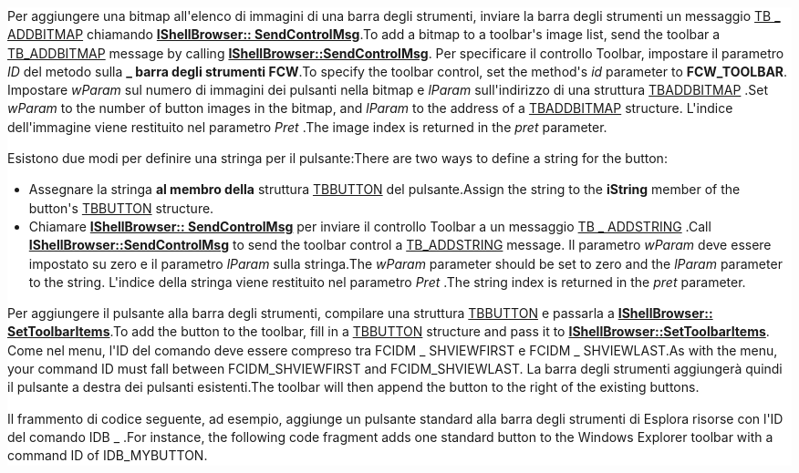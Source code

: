 <span data-ttu-id="a3b96-319">Per aggiungere una bitmap all'elenco di immagini di una barra degli strumenti, inviare la barra degli strumenti un messaggio [TB \_ ADDBITMAP](../controls/tb-addbitmap.md) chiamando [**IShellBrowser:: SendControlMsg**](/windows/desktop/api/shobjidl_core/nf-shobjidl_core-ishellbrowser-sendcontrolmsg).</span><span class="sxs-lookup"><span data-stu-id="a3b96-319">To add a bitmap to a toolbar's image list, send the toolbar a [TB\_ADDBITMAP](../controls/tb-addbitmap.md) message by calling [**IShellBrowser::SendControlMsg**](/windows/desktop/api/shobjidl_core/nf-shobjidl_core-ishellbrowser-sendcontrolmsg).</span></span> <span data-ttu-id="a3b96-320">Per specificare il controllo Toolbar, impostare il parametro *ID* del metodo sulla **\_ barra degli strumenti FCW**.</span><span class="sxs-lookup"><span data-stu-id="a3b96-320">To specify the toolbar control, set the method's *id* parameter to **FCW\_TOOLBAR**.</span></span> <span data-ttu-id="a3b96-321">Impostare *wParam* sul numero di immagini dei pulsanti nella bitmap e *lParam* sull'indirizzo di una struttura [TBADDBITMAP](/windows/win32/api/commctrl/ns-commctrl-tbaddbitmap) .</span><span class="sxs-lookup"><span data-stu-id="a3b96-321">Set *wParam* to the number of button images in the bitmap, and *lParam* to the address of a [TBADDBITMAP](/windows/win32/api/commctrl/ns-commctrl-tbaddbitmap) structure.</span></span> <span data-ttu-id="a3b96-322">L'indice dell'immagine viene restituito nel parametro *Pret* .</span><span class="sxs-lookup"><span data-stu-id="a3b96-322">The image index is returned in the *pret* parameter.</span></span>

<span data-ttu-id="a3b96-323">Esistono due modi per definire una stringa per il pulsante:</span><span class="sxs-lookup"><span data-stu-id="a3b96-323">There are two ways to define a string for the button:</span></span>

-   <span data-ttu-id="a3b96-324">Assegnare la stringa **al membro della** struttura [TBBUTTON](/windows/win32/api/commctrl/ns-commctrl-tbbutton) del pulsante.</span><span class="sxs-lookup"><span data-stu-id="a3b96-324">Assign the string to the **iString** member of the button's [TBBUTTON](/windows/win32/api/commctrl/ns-commctrl-tbbutton) structure.</span></span>
-   <span data-ttu-id="a3b96-325">Chiamare [**IShellBrowser:: SendControlMsg**](/windows/desktop/api/shobjidl_core/nf-shobjidl_core-ishellbrowser-sendcontrolmsg) per inviare il controllo Toolbar a un messaggio [TB \_ ADDSTRING](../controls/tb-addstring.md) .</span><span class="sxs-lookup"><span data-stu-id="a3b96-325">Call [**IShellBrowser::SendControlMsg**](/windows/desktop/api/shobjidl_core/nf-shobjidl_core-ishellbrowser-sendcontrolmsg) to send the toolbar control a [TB\_ADDSTRING](../controls/tb-addstring.md) message.</span></span> <span data-ttu-id="a3b96-326">Il parametro *wParam* deve essere impostato su zero e il parametro *lParam* sulla stringa.</span><span class="sxs-lookup"><span data-stu-id="a3b96-326">The *wParam* parameter should be set to zero and the *lParam* parameter to the string.</span></span> <span data-ttu-id="a3b96-327">L'indice della stringa viene restituito nel parametro *Pret* .</span><span class="sxs-lookup"><span data-stu-id="a3b96-327">The string index is returned in the *pret* parameter.</span></span>

<span data-ttu-id="a3b96-328">Per aggiungere il pulsante alla barra degli strumenti, compilare una struttura [TBBUTTON](/windows/win32/api/commctrl/ns-commctrl-tbbutton) e passarla a [**IShellBrowser:: SetToolbarItems**](/windows/desktop/api/shobjidl_core/nf-shobjidl_core-ishellbrowser-settoolbaritems).</span><span class="sxs-lookup"><span data-stu-id="a3b96-328">To add the button to the toolbar, fill in a [TBBUTTON](/windows/win32/api/commctrl/ns-commctrl-tbbutton) structure and pass it to [**IShellBrowser::SetToolbarItems**](/windows/desktop/api/shobjidl_core/nf-shobjidl_core-ishellbrowser-settoolbaritems).</span></span> <span data-ttu-id="a3b96-329">Come nel menu, l'ID del comando deve essere compreso tra FCIDM \_ SHVIEWFIRST e FCIDM \_ SHVIEWLAST.</span><span class="sxs-lookup"><span data-stu-id="a3b96-329">As with the menu, your command ID must fall between FCIDM\_SHVIEWFIRST and FCIDM\_SHVIEWLAST.</span></span> <span data-ttu-id="a3b96-330">La barra degli strumenti aggiungerà quindi il pulsante a destra dei pulsanti esistenti.</span><span class="sxs-lookup"><span data-stu-id="a3b96-330">The toolbar will then append the button to the right of the existing buttons.</span></span>

<span data-ttu-id="a3b96-331">Il frammento di codice seguente, ad esempio, aggiunge un pulsante standard alla barra degli strumenti di Esplora risorse con l'ID del comando IDB \_ .</span><span class="sxs-lookup"><span data-stu-id="a3b96-331">For instance, the following code fragment adds one standard button to the Windows Explorer toolbar with a command ID of IDB\_MYBUTTON.</span></span>
